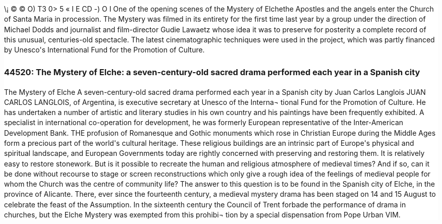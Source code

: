 \¡ ©
©
O)
T3
0>
5
«
I E
CD
-)
O
I
One of the opening scenes of the Mystery of Elchethe Apostles and the angels enter the
Church of Santa Maria in procession. The Mystery was filmed in its entirety for the first time
last year by a group under the direction of Michael Dodds and journalist and film-director
Gudie Lawaetz whose idea it was to preserve for posterity a complete record of this unusual,
centuries-old spectacle. The latest cinematographic techniques were used in the project,
which was partly financed by Unesco's International Fund for the Promotion of Culture.

### 44520: The Mystery of Elche: a seven-century-old sacred drama performed each year in a Spanish city
The Mystery of Elche
A seven-century-old sacred drama
performed each year in a Spanish city
by Juan Carlos Langlois
JUAN CARLOS LANGLOIS, of Argentina, is
executive secretary at Unesco of the Interna¬
tional Fund for the Promotion of Culture. He has
undertaken a number of artistic and literary
studies in his own country and his paintings
have been frequently exhibited. A specialist in
international co-operation for development, he
was formerly European representative of the
Inter-American Development Bank.
THE profusion of Romanesque and
Gothic monuments which rose in
Christian Europe during the Middle
Ages form a precious part of the world's
cultural heritage. These religious buildings
are an intrinsic part of Europe's physical
and spiritual landscape, and European
Governments today are rightly concerned
with preserving and restoring them.
It is relatively easy to restore stonework.
But is it possible to recreate the human and
religious atmosphere of medieval times?
And if so, can it be done without recourse
to stage or screen reconstructions which
only give a rough idea of the feelings of
medieval people for whom the Church was
the centre of community life?
The answer to this question is to be
found in the Spanish city of Elche, in the
province of Alicante. There, ever since the
fourteenth century, a medieval mystery
drama has been staged on 14 and 15
August to celebrate the feast of the
Assumption. In the sixteenth century the
Council of Trent forbade the performance
of drama in churches, but the Elche
Mystery was exempted from this prohibi¬
tion by a special dispensation from Pope
Urban VIM.